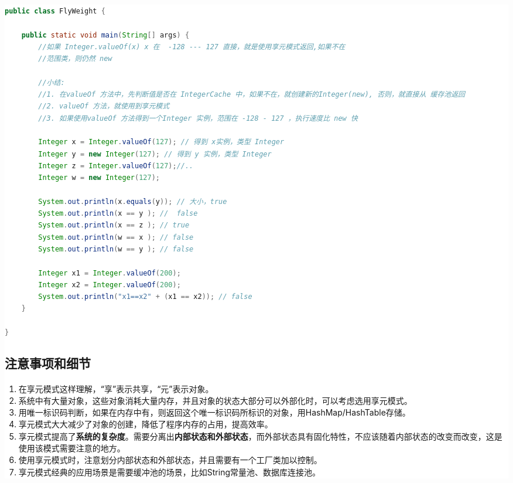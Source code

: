 ```java
public class FlyWeight {

	public static void main(String[] args) {
		//如果 Integer.valueOf(x) x 在  -128 --- 127 直接，就是使用享元模式返回,如果不在
		//范围类，则仍然 new 
		
		//小结:
		//1. 在valueOf 方法中，先判断值是否在 IntegerCache 中，如果不在，就创建新的Integer(new), 否则，就直接从 缓存池返回
		//2. valueOf 方法，就使用到享元模式
		//3. 如果使用valueOf 方法得到一个Integer 实例，范围在 -128 - 127 ，执行速度比 new 快
		
		Integer x = Integer.valueOf(127); // 得到 x实例，类型 Integer
		Integer y = new Integer(127); // 得到 y 实例，类型 Integer
		Integer z = Integer.valueOf(127);//..
		Integer w = new Integer(127);
		
		System.out.println(x.equals(y)); // 大小，true
		System.out.println(x == y ); //  false
		System.out.println(x == z ); // true
		System.out.println(w == x ); // false
		System.out.println(w == y ); // false
		
		Integer x1 = Integer.valueOf(200);
		Integer x2 = Integer.valueOf(200);
		System.out.println("x1==x2" + (x1 == x2)); // false
	}

}
```

## 注意事项和细节

1. 在享元模式这样理解，“享”表示共享，“元”表示对象。
2. 系统中有大量对象，这些对象消耗大量内存，并且对象的状态大部分可以外部化时，可以考虑选用享元模式。
3. 用唯一标识码判断，如果在内存中有，则返回这个唯一标识码所标识的对象，用HashMap/HashTable存储。
4. 享元模式大大减少了对象的创建，降低了程序内存的占用，提高效率。
5. 享元模式提高了**系统的复杂度**。需要分离出**内部状态和外部状态**，而外部状态具有固化特性，不应该随着内部状态的改变而改变，这是使用该模式需要注意的地方。
6. 使用享元模式时，注意划分内部状态和外部状态，并且需要有一个工厂类加以控制。
7. 享元模式经典的应用场景是需要缓冲池的场景，比如String常量池、数据库连接池。